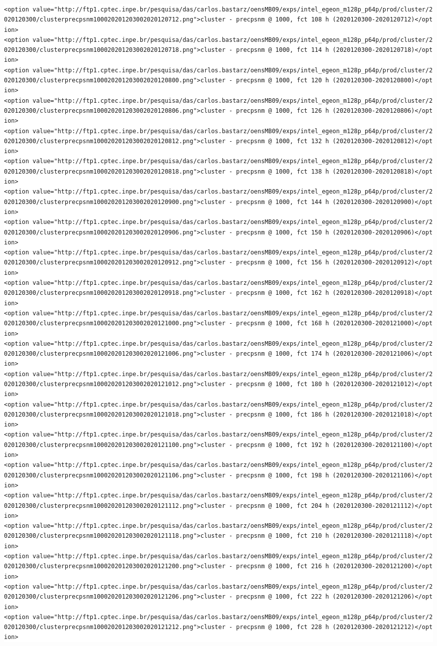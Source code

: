     <option value="http://ftp1.cptec.inpe.br/pesquisa/das/carlos.bastarz/oensMB09/exps/intel_egeon_m128p_p64p/prod/cluster/2020120300/clusterprecpsnm100020201203002020120712.png">cluster - precpsnm @ 1000, fct 108 h (2020120300-2020120712)</option>
    <option value="http://ftp1.cptec.inpe.br/pesquisa/das/carlos.bastarz/oensMB09/exps/intel_egeon_m128p_p64p/prod/cluster/2020120300/clusterprecpsnm100020201203002020120718.png">cluster - precpsnm @ 1000, fct 114 h (2020120300-2020120718)</option>
    <option value="http://ftp1.cptec.inpe.br/pesquisa/das/carlos.bastarz/oensMB09/exps/intel_egeon_m128p_p64p/prod/cluster/2020120300/clusterprecpsnm100020201203002020120800.png">cluster - precpsnm @ 1000, fct 120 h (2020120300-2020120800)</option>
    <option value="http://ftp1.cptec.inpe.br/pesquisa/das/carlos.bastarz/oensMB09/exps/intel_egeon_m128p_p64p/prod/cluster/2020120300/clusterprecpsnm100020201203002020120806.png">cluster - precpsnm @ 1000, fct 126 h (2020120300-2020120806)</option>
    <option value="http://ftp1.cptec.inpe.br/pesquisa/das/carlos.bastarz/oensMB09/exps/intel_egeon_m128p_p64p/prod/cluster/2020120300/clusterprecpsnm100020201203002020120812.png">cluster - precpsnm @ 1000, fct 132 h (2020120300-2020120812)</option>
    <option value="http://ftp1.cptec.inpe.br/pesquisa/das/carlos.bastarz/oensMB09/exps/intel_egeon_m128p_p64p/prod/cluster/2020120300/clusterprecpsnm100020201203002020120818.png">cluster - precpsnm @ 1000, fct 138 h (2020120300-2020120818)</option>
    <option value="http://ftp1.cptec.inpe.br/pesquisa/das/carlos.bastarz/oensMB09/exps/intel_egeon_m128p_p64p/prod/cluster/2020120300/clusterprecpsnm100020201203002020120900.png">cluster - precpsnm @ 1000, fct 144 h (2020120300-2020120900)</option>
    <option value="http://ftp1.cptec.inpe.br/pesquisa/das/carlos.bastarz/oensMB09/exps/intel_egeon_m128p_p64p/prod/cluster/2020120300/clusterprecpsnm100020201203002020120906.png">cluster - precpsnm @ 1000, fct 150 h (2020120300-2020120906)</option>
    <option value="http://ftp1.cptec.inpe.br/pesquisa/das/carlos.bastarz/oensMB09/exps/intel_egeon_m128p_p64p/prod/cluster/2020120300/clusterprecpsnm100020201203002020120912.png">cluster - precpsnm @ 1000, fct 156 h (2020120300-2020120912)</option>
    <option value="http://ftp1.cptec.inpe.br/pesquisa/das/carlos.bastarz/oensMB09/exps/intel_egeon_m128p_p64p/prod/cluster/2020120300/clusterprecpsnm100020201203002020120918.png">cluster - precpsnm @ 1000, fct 162 h (2020120300-2020120918)</option>
    <option value="http://ftp1.cptec.inpe.br/pesquisa/das/carlos.bastarz/oensMB09/exps/intel_egeon_m128p_p64p/prod/cluster/2020120300/clusterprecpsnm100020201203002020121000.png">cluster - precpsnm @ 1000, fct 168 h (2020120300-2020121000)</option>
    <option value="http://ftp1.cptec.inpe.br/pesquisa/das/carlos.bastarz/oensMB09/exps/intel_egeon_m128p_p64p/prod/cluster/2020120300/clusterprecpsnm100020201203002020121006.png">cluster - precpsnm @ 1000, fct 174 h (2020120300-2020121006)</option>
    <option value="http://ftp1.cptec.inpe.br/pesquisa/das/carlos.bastarz/oensMB09/exps/intel_egeon_m128p_p64p/prod/cluster/2020120300/clusterprecpsnm100020201203002020121012.png">cluster - precpsnm @ 1000, fct 180 h (2020120300-2020121012)</option>
    <option value="http://ftp1.cptec.inpe.br/pesquisa/das/carlos.bastarz/oensMB09/exps/intel_egeon_m128p_p64p/prod/cluster/2020120300/clusterprecpsnm100020201203002020121018.png">cluster - precpsnm @ 1000, fct 186 h (2020120300-2020121018)</option>
    <option value="http://ftp1.cptec.inpe.br/pesquisa/das/carlos.bastarz/oensMB09/exps/intel_egeon_m128p_p64p/prod/cluster/2020120300/clusterprecpsnm100020201203002020121100.png">cluster - precpsnm @ 1000, fct 192 h (2020120300-2020121100)</option>
    <option value="http://ftp1.cptec.inpe.br/pesquisa/das/carlos.bastarz/oensMB09/exps/intel_egeon_m128p_p64p/prod/cluster/2020120300/clusterprecpsnm100020201203002020121106.png">cluster - precpsnm @ 1000, fct 198 h (2020120300-2020121106)</option>
    <option value="http://ftp1.cptec.inpe.br/pesquisa/das/carlos.bastarz/oensMB09/exps/intel_egeon_m128p_p64p/prod/cluster/2020120300/clusterprecpsnm100020201203002020121112.png">cluster - precpsnm @ 1000, fct 204 h (2020120300-2020121112)</option>
    <option value="http://ftp1.cptec.inpe.br/pesquisa/das/carlos.bastarz/oensMB09/exps/intel_egeon_m128p_p64p/prod/cluster/2020120300/clusterprecpsnm100020201203002020121118.png">cluster - precpsnm @ 1000, fct 210 h (2020120300-2020121118)</option>
    <option value="http://ftp1.cptec.inpe.br/pesquisa/das/carlos.bastarz/oensMB09/exps/intel_egeon_m128p_p64p/prod/cluster/2020120300/clusterprecpsnm100020201203002020121200.png">cluster - precpsnm @ 1000, fct 216 h (2020120300-2020121200)</option>
    <option value="http://ftp1.cptec.inpe.br/pesquisa/das/carlos.bastarz/oensMB09/exps/intel_egeon_m128p_p64p/prod/cluster/2020120300/clusterprecpsnm100020201203002020121206.png">cluster - precpsnm @ 1000, fct 222 h (2020120300-2020121206)</option>
    <option value="http://ftp1.cptec.inpe.br/pesquisa/das/carlos.bastarz/oensMB09/exps/intel_egeon_m128p_p64p/prod/cluster/2020120300/clusterprecpsnm100020201203002020121212.png">cluster - precpsnm @ 1000, fct 228 h (2020120300-2020121212)</option>